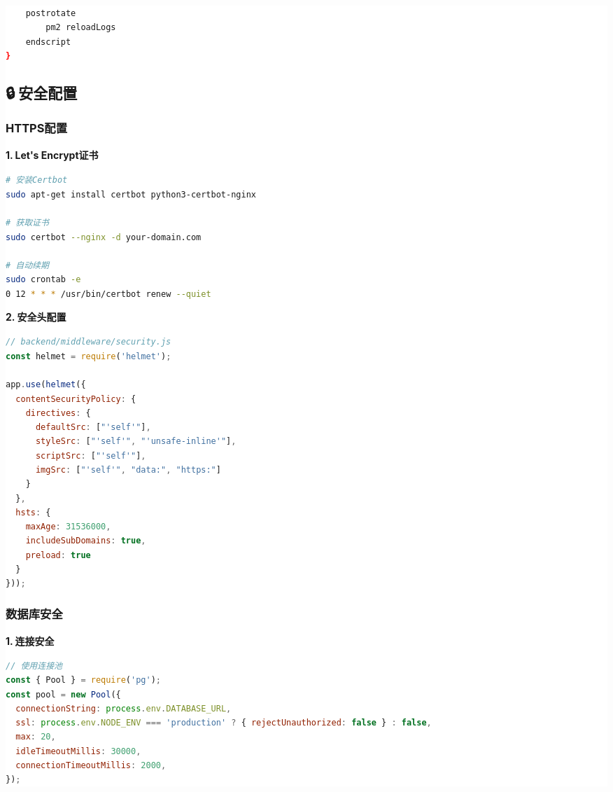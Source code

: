 ```bash
    postrotate
        pm2 reloadLogs
    endscript
}
```

## 🔒 安全配置

### HTTPS配置

**1. Let's Encrypt证书**
```bash
# 安装Certbot
sudo apt-get install certbot python3-certbot-nginx

# 获取证书
sudo certbot --nginx -d your-domain.com

# 自动续期
sudo crontab -e
0 12 * * * /usr/bin/certbot renew --quiet
```

**2. 安全头配置**
```javascript
// backend/middleware/security.js
const helmet = require('helmet');

app.use(helmet({
  contentSecurityPolicy: {
    directives: {
      defaultSrc: ["'self'"],
      styleSrc: ["'self'", "'unsafe-inline'"],
      scriptSrc: ["'self'"],
      imgSrc: ["'self'", "data:", "https:"]
    }
  },
  hsts: {
    maxAge: 31536000,
    includeSubDomains: true,
    preload: true
  }
}));
```

### 数据库安全

**1. 连接安全**
```javascript
// 使用连接池
const { Pool } = require('pg');
const pool = new Pool({
  connectionString: process.env.DATABASE_URL,
  ssl: process.env.NODE_ENV === 'production' ? { rejectUnauthorized: false } : false,
  max: 20,
  idleTimeoutMillis: 30000,
  connectionTimeoutMillis: 2000,
});
```
